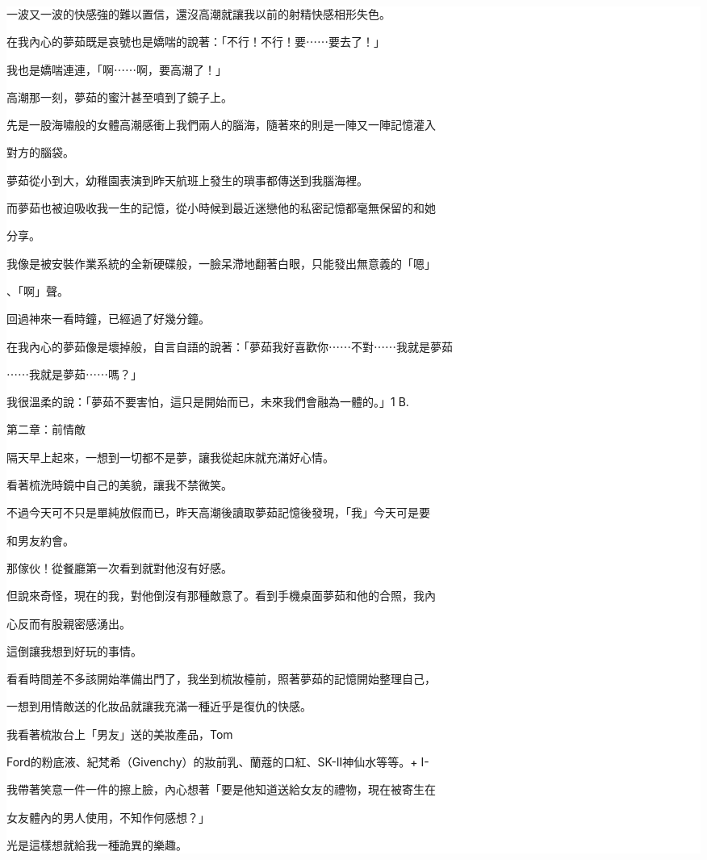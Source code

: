 一波又一波的快感強的難以置信，還沒高潮就讓我以前的射精快感相形失色。

在我內心的夢茹既是哀號也是嬌喘的說著：「不行！不行！要⋯⋯要去了！」

我也是嬌喘連連，「啊⋯⋯啊，要高潮了！」

高潮那一刻，夢茹的蜜汁甚至噴到了鏡子上。

先是一股海嘯般的女體高潮感衝上我們兩人的腦海，隨著來的則是一陣又一陣記憶灌入

對方的腦袋。

夢茹從小到大，幼稚園表演到昨天航班上發生的瑣事都傳送到我腦海裡。

而夢茹也被迫吸收我一生的記憶，從小時候到最近迷戀他的私密記憶都毫無保留的和她

分享。

我像是被安裝作業系統的全新硬碟般，一臉呆滯地翻著白眼，只能發出無意義的「嗯」

、「啊」聲。

回過神來一看時鐘，已經過了好幾分鐘。

在我內心的夢茹像是壞掉般，自言自語的說著：「夢茹我好喜歡你⋯⋯不對⋯⋯我就是夢茹

⋯⋯我就是夢茹⋯⋯嗎？」

我很溫柔的說：「夢茹不要害怕，這只是開始而已，未來我們會融為一體的。」1   B.



第二章：前情敵



隔天早上起來，一想到一切都不是夢，讓我從起床就充滿好心情。

看著梳洗時鏡中自己的美貌，讓我不禁微笑。

不過今天可不只是單純放假而已，昨天高潮後讀取夢茹記憶後發現，「我」今天可是要

和男友約會。

那傢伙！從餐廳第一次看到就對他沒有好感。

但說來奇怪，現在的我，對他倒沒有那種敵意了。看到手機桌面夢茹和他的合照，我內

心反而有股親密感湧出。

這倒讓我想到好玩的事情。



看看時間差不多該開始準備出門了，我坐到梳妝檯前，照著夢茹的記憶開始整理自己，

一想到用情敵送的化妝品就讓我充滿一種近乎是復仇的快感。

我看著梳妝台上「男友」送的美妝產品，Tom

Ford的粉底液、紀梵希（Givenchy）的妝前乳、蘭蔻的口紅、SK-II神仙水等等。+  I-

我帶著笑意一件一件的擦上臉，內心想著「要是他知道送給女友的禮物，現在被寄生在

女友體內的男人使用，不知作何感想？」

光是這樣想就給我一種詭異的樂趣。
